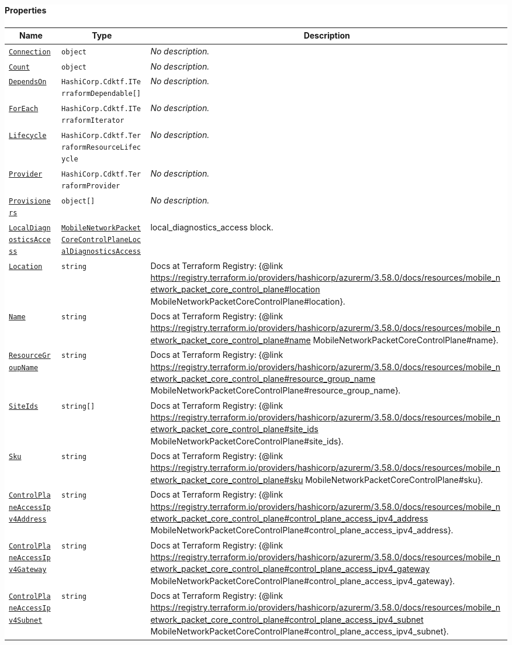 #### Properties <a name="Properties" id="Properties"></a>

| **Name** | **Type** | **Description** |
| --- | --- | --- |
| <code><a href="#@cdktf/provider-azurerm.mobileNetworkPacketCoreControlPlane.MobileNetworkPacketCoreControlPlaneConfig.property.connection">Connection</a></code> | <code>object</code> | *No description.* |
| <code><a href="#@cdktf/provider-azurerm.mobileNetworkPacketCoreControlPlane.MobileNetworkPacketCoreControlPlaneConfig.property.count">Count</a></code> | <code>object</code> | *No description.* |
| <code><a href="#@cdktf/provider-azurerm.mobileNetworkPacketCoreControlPlane.MobileNetworkPacketCoreControlPlaneConfig.property.dependsOn">DependsOn</a></code> | <code>HashiCorp.Cdktf.ITerraformDependable[]</code> | *No description.* |
| <code><a href="#@cdktf/provider-azurerm.mobileNetworkPacketCoreControlPlane.MobileNetworkPacketCoreControlPlaneConfig.property.forEach">ForEach</a></code> | <code>HashiCorp.Cdktf.ITerraformIterator</code> | *No description.* |
| <code><a href="#@cdktf/provider-azurerm.mobileNetworkPacketCoreControlPlane.MobileNetworkPacketCoreControlPlaneConfig.property.lifecycle">Lifecycle</a></code> | <code>HashiCorp.Cdktf.TerraformResourceLifecycle</code> | *No description.* |
| <code><a href="#@cdktf/provider-azurerm.mobileNetworkPacketCoreControlPlane.MobileNetworkPacketCoreControlPlaneConfig.property.provider">Provider</a></code> | <code>HashiCorp.Cdktf.TerraformProvider</code> | *No description.* |
| <code><a href="#@cdktf/provider-azurerm.mobileNetworkPacketCoreControlPlane.MobileNetworkPacketCoreControlPlaneConfig.property.provisioners">Provisioners</a></code> | <code>object[]</code> | *No description.* |
| <code><a href="#@cdktf/provider-azurerm.mobileNetworkPacketCoreControlPlane.MobileNetworkPacketCoreControlPlaneConfig.property.localDiagnosticsAccess">LocalDiagnosticsAccess</a></code> | <code><a href="#@cdktf/provider-azurerm.mobileNetworkPacketCoreControlPlane.MobileNetworkPacketCoreControlPlaneLocalDiagnosticsAccess">MobileNetworkPacketCoreControlPlaneLocalDiagnosticsAccess</a></code> | local_diagnostics_access block. |
| <code><a href="#@cdktf/provider-azurerm.mobileNetworkPacketCoreControlPlane.MobileNetworkPacketCoreControlPlaneConfig.property.location">Location</a></code> | <code>string</code> | Docs at Terraform Registry: {@link https://registry.terraform.io/providers/hashicorp/azurerm/3.58.0/docs/resources/mobile_network_packet_core_control_plane#location MobileNetworkPacketCoreControlPlane#location}. |
| <code><a href="#@cdktf/provider-azurerm.mobileNetworkPacketCoreControlPlane.MobileNetworkPacketCoreControlPlaneConfig.property.name">Name</a></code> | <code>string</code> | Docs at Terraform Registry: {@link https://registry.terraform.io/providers/hashicorp/azurerm/3.58.0/docs/resources/mobile_network_packet_core_control_plane#name MobileNetworkPacketCoreControlPlane#name}. |
| <code><a href="#@cdktf/provider-azurerm.mobileNetworkPacketCoreControlPlane.MobileNetworkPacketCoreControlPlaneConfig.property.resourceGroupName">ResourceGroupName</a></code> | <code>string</code> | Docs at Terraform Registry: {@link https://registry.terraform.io/providers/hashicorp/azurerm/3.58.0/docs/resources/mobile_network_packet_core_control_plane#resource_group_name MobileNetworkPacketCoreControlPlane#resource_group_name}. |
| <code><a href="#@cdktf/provider-azurerm.mobileNetworkPacketCoreControlPlane.MobileNetworkPacketCoreControlPlaneConfig.property.siteIds">SiteIds</a></code> | <code>string[]</code> | Docs at Terraform Registry: {@link https://registry.terraform.io/providers/hashicorp/azurerm/3.58.0/docs/resources/mobile_network_packet_core_control_plane#site_ids MobileNetworkPacketCoreControlPlane#site_ids}. |
| <code><a href="#@cdktf/provider-azurerm.mobileNetworkPacketCoreControlPlane.MobileNetworkPacketCoreControlPlaneConfig.property.sku">Sku</a></code> | <code>string</code> | Docs at Terraform Registry: {@link https://registry.terraform.io/providers/hashicorp/azurerm/3.58.0/docs/resources/mobile_network_packet_core_control_plane#sku MobileNetworkPacketCoreControlPlane#sku}. |
| <code><a href="#@cdktf/provider-azurerm.mobileNetworkPacketCoreControlPlane.MobileNetworkPacketCoreControlPlaneConfig.property.controlPlaneAccessIpv4Address">ControlPlaneAccessIpv4Address</a></code> | <code>string</code> | Docs at Terraform Registry: {@link https://registry.terraform.io/providers/hashicorp/azurerm/3.58.0/docs/resources/mobile_network_packet_core_control_plane#control_plane_access_ipv4_address MobileNetworkPacketCoreControlPlane#control_plane_access_ipv4_address}. |
| <code><a href="#@cdktf/provider-azurerm.mobileNetworkPacketCoreControlPlane.MobileNetworkPacketCoreControlPlaneConfig.property.controlPlaneAccessIpv4Gateway">ControlPlaneAccessIpv4Gateway</a></code> | <code>string</code> | Docs at Terraform Registry: {@link https://registry.terraform.io/providers/hashicorp/azurerm/3.58.0/docs/resources/mobile_network_packet_core_control_plane#control_plane_access_ipv4_gateway MobileNetworkPacketCoreControlPlane#control_plane_access_ipv4_gateway}. |
| <code><a href="#@cdktf/provider-azurerm.mobileNetworkPacketCoreControlPlane.MobileNetworkPacketCoreControlPlaneConfig.property.controlPlaneAccessIpv4Subnet">ControlPlaneAccessIpv4Subnet</a></code> | <code>string</code> | Docs at Terraform Registry: {@link https://registry.terraform.io/providers/hashicorp/azurerm/3.58.0/docs/resources/mobile_network_packet_core_control_plane#control_plane_access_ipv4_subnet MobileNetworkPacketCoreControlPlane#control_plane_access_ipv4_subnet}. |